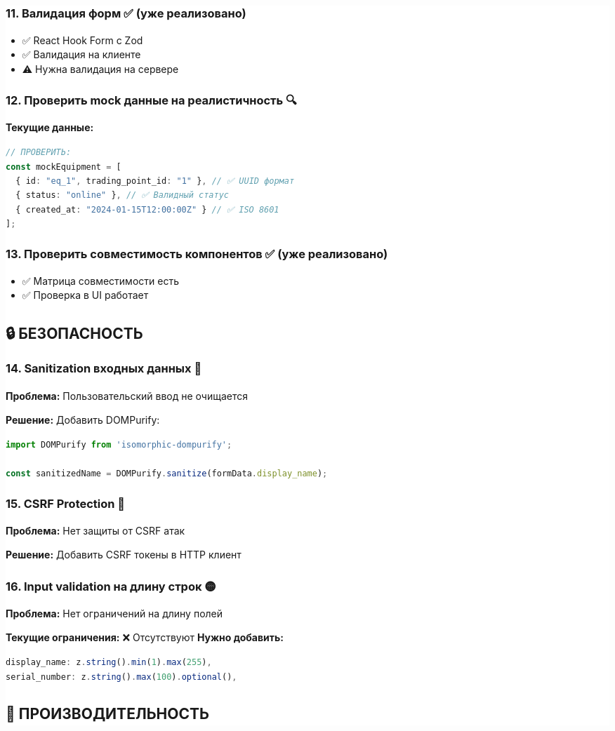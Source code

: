 ### 11. **Валидация форм** ✅ (уже реализовано)
- ✅ React Hook Form с Zod
- ✅ Валидация на клиенте
- ⚠️ Нужна валидация на сервере

### 12. **Проверить mock данные на реалистичность** 🔍

**Текущие данные:**
```typescript
// ПРОВЕРИТЬ:
const mockEquipment = [
  { id: "eq_1", trading_point_id: "1" }, // ✅ UUID формат
  { status: "online" }, // ✅ Валидный статус  
  { created_at: "2024-01-15T12:00:00Z" } // ✅ ISO 8601
];
```

### 13. **Проверить совместимость компонентов** ✅ (уже реализовано)
- ✅ Матрица совместимости есть
- ✅ Проверка в UI работает

## 🔒 **БЕЗОПАСНОСТЬ**

### 14. **Sanitization входных данных** 🔴
**Проблема:** Пользовательский ввод не очищается

**Решение:** Добавить DOMPurify:
```typescript
import DOMPurify from 'isomorphic-dompurify';

const sanitizedName = DOMPurify.sanitize(formData.display_name);
```

### 15. **CSRF Protection** 🔴
**Проблема:** Нет защиты от CSRF атак

**Решение:** Добавить CSRF токены в HTTP клиент

### 16. **Input validation на длину строк** 🟡
**Проблема:** Нет ограничений на длину полей

**Текущие ограничения:** ❌ Отсутствуют
**Нужно добавить:**
```typescript
display_name: z.string().min(1).max(255),
serial_number: z.string().max(100).optional(),
```

## 🎯 **ПРОИЗВОДИТЕЛЬНОСТЬ**
